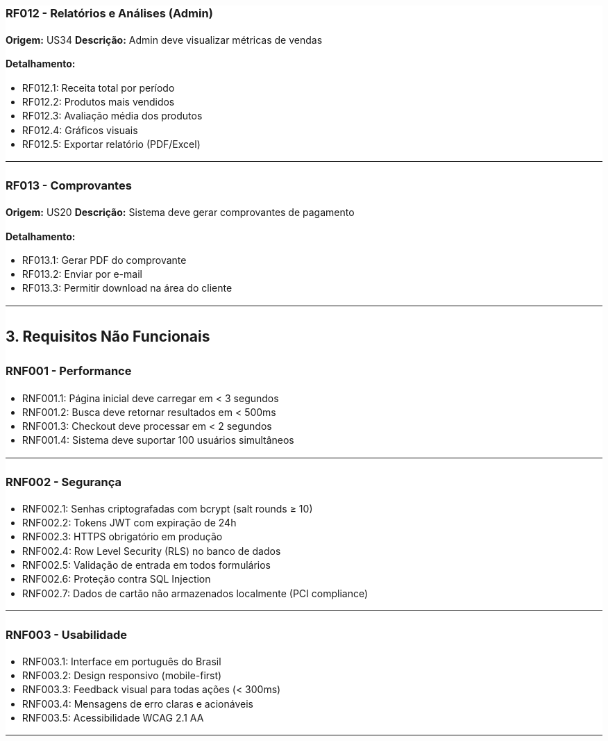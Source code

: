 ### RF012 - Relatórios e Análises (Admin)
**Origem:** US34
**Descrição:** Admin deve visualizar métricas de vendas

**Detalhamento:**
- RF012.1: Receita total por período
- RF012.2: Produtos mais vendidos
- RF012.3: Avaliação média dos produtos
- RF012.4: Gráficos visuais
- RF012.5: Exportar relatório (PDF/Excel)

---

### RF013 - Comprovantes
**Origem:** US20
**Descrição:** Sistema deve gerar comprovantes de pagamento

**Detalhamento:**
- RF013.1: Gerar PDF do comprovante
- RF013.2: Enviar por e-mail
- RF013.3: Permitir download na área do cliente

---

## 3. Requisitos Não Funcionais

### RNF001 - Performance
- RNF001.1: Página inicial deve carregar em < 3 segundos
- RNF001.2: Busca deve retornar resultados em < 500ms
- RNF001.3: Checkout deve processar em < 2 segundos
- RNF001.4: Sistema deve suportar 100 usuários simultâneos

---

### RNF002 - Segurança
- RNF002.1: Senhas criptografadas com bcrypt (salt rounds ≥ 10)
- RNF002.2: Tokens JWT com expiração de 24h
- RNF002.3: HTTPS obrigatório em produção
- RNF002.4: Row Level Security (RLS) no banco de dados
- RNF002.5: Validação de entrada em todos formulários
- RNF002.6: Proteção contra SQL Injection
- RNF002.7: Dados de cartão não armazenados localmente (PCI compliance)

---

### RNF003 - Usabilidade
- RNF003.1: Interface em português do Brasil
- RNF003.2: Design responsivo (mobile-first)
- RNF003.3: Feedback visual para todas ações (< 300ms)
- RNF003.4: Mensagens de erro claras e acionáveis
- RNF003.5: Acessibilidade WCAG 2.1 AA

---